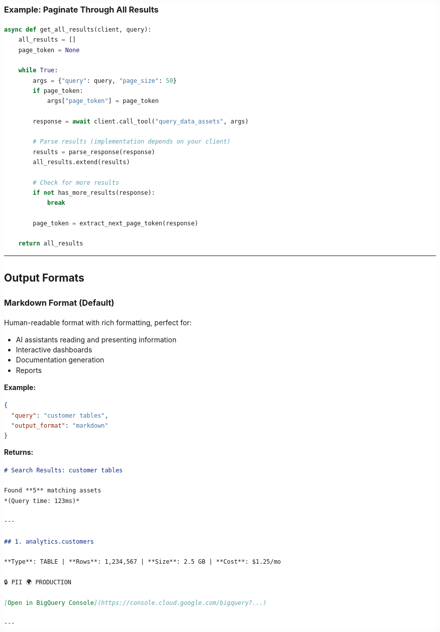 ### Example: Paginate Through All Results

```python
async def get_all_results(client, query):
    all_results = []
    page_token = None
    
    while True:
        args = {"query": query, "page_size": 50}
        if page_token:
            args["page_token"] = page_token
        
        response = await client.call_tool("query_data_assets", args)
        
        # Parse results (implementation depends on your client)
        results = parse_response(response)
        all_results.extend(results)
        
        # Check for more results
        if not has_more_results(response):
            break
        
        page_token = extract_next_page_token(response)
    
    return all_results
```

---

## Output Formats

### Markdown Format (Default)

Human-readable format with rich formatting, perfect for:
- AI assistants reading and presenting information
- Interactive dashboards
- Documentation generation
- Reports

**Example:**
```json
{
  "query": "customer tables",
  "output_format": "markdown"
}
```

**Returns:**
```markdown
# Search Results: customer tables

Found **5** matching assets
*(Query time: 123ms)*

---

## 1. analytics.customers

**Type**: TABLE | **Rows**: 1,234,567 | **Size**: 2.5 GB | **Cost**: $1.25/mo

🔒 PII 🌍 PRODUCTION

[Open in BigQuery Console](https://console.cloud.google.com/bigquery?...)

---
```